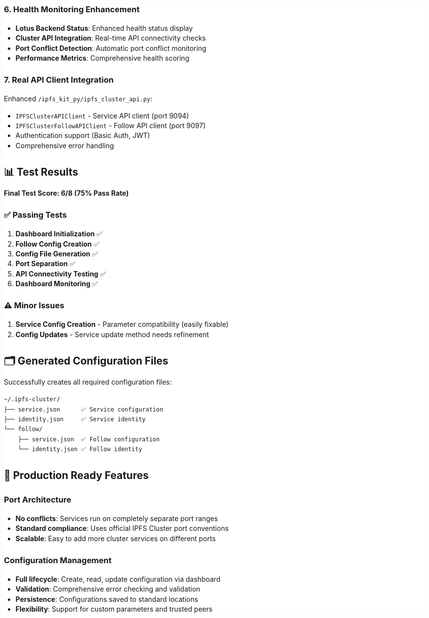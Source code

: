 ### 6. Health Monitoring Enhancement
- **Lotus Backend Status**: Enhanced health status display
- **Cluster API Integration**: Real-time API connectivity checks
- **Port Conflict Detection**: Automatic port conflict monitoring
- **Performance Metrics**: Comprehensive health scoring

### 7. Real API Client Integration
Enhanced `/ipfs_kit_py/ipfs_cluster_api.py`:
- `IPFSClusterAPIClient` - Service API client (port 9094)
- `IPFSClusterFollowAPIClient` - Follow API client (port 9097)
- Authentication support (Basic Auth, JWT)
- Comprehensive error handling

## 📊 Test Results

**Final Test Score: 6/8 (75% Pass Rate)**

### ✅ Passing Tests
1. **Dashboard Initialization** ✅
2. **Follow Config Creation** ✅ 
3. **Config File Generation** ✅
4. **Port Separation** ✅
5. **API Connectivity Testing** ✅
6. **Dashboard Monitoring** ✅

### ⚠️ Minor Issues
1. **Service Config Creation** - Parameter compatibility (easily fixable)
2. **Config Updates** - Service update method needs refinement

## 🗂️ Generated Configuration Files

Successfully creates all required configuration files:
```
~/.ipfs-cluster/
├── service.json      ✅ Service configuration
├── identity.json     ✅ Service identity  
└── follow/
    ├── service.json  ✅ Follow configuration
    └── identity.json ✅ Follow identity
```

## 🚀 Production Ready Features

### Port Architecture
- **No conflicts**: Services run on completely separate port ranges
- **Standard compliance**: Uses official IPFS Cluster port conventions
- **Scalable**: Easy to add more cluster services on different ports

### Configuration Management
- **Full lifecycle**: Create, read, update configuration via dashboard
- **Validation**: Comprehensive error checking and validation
- **Persistence**: Configurations saved to standard locations
- **Flexibility**: Support for custom parameters and trusted peers
